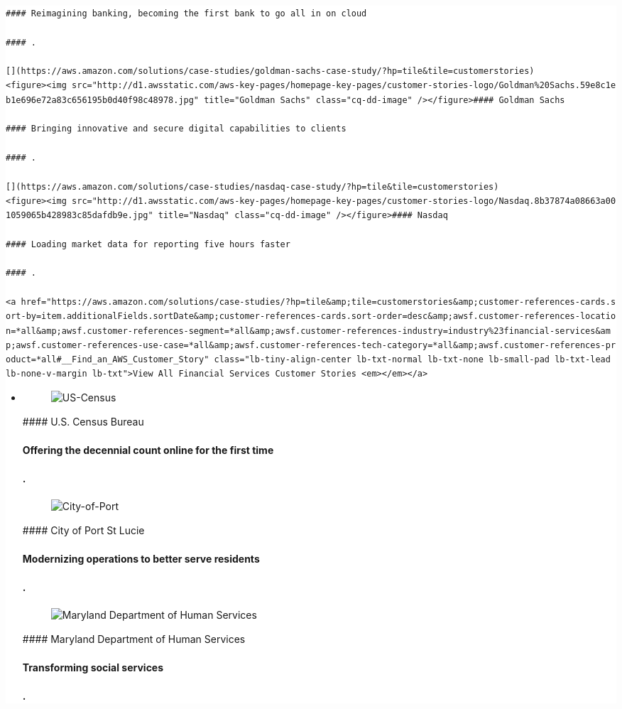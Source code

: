     #### Reimagining banking, becoming the first bank to go all in on cloud

    #### .

    [](https://aws.amazon.com/solutions/case-studies/goldman-sachs-case-study/?hp=tile&tile=customerstories)
    <figure><img src="http://d1.awsstatic.com/aws-key-pages/homepage-key-pages/customer-stories-logo/Goldman%20Sachs.59e8c1eb1e696e72a83c656195b0d40f98c48978.jpg" title="Goldman Sachs" class="cq-dd-image" /></figure>#### Goldman Sachs

    #### Bringing innovative and secure digital capabilities to clients

    #### .

    [](https://aws.amazon.com/solutions/case-studies/nasdaq-case-study/?hp=tile&tile=customerstories)
    <figure><img src="http://d1.awsstatic.com/aws-key-pages/homepage-key-pages/customer-stories-logo/Nasdaq.8b37874a08663a001059065b428983c85dafdb9e.jpg" title="Nasdaq" class="cq-dd-image" /></figure>#### Nasdaq

    #### Loading market data for reporting five hours faster

    #### .

    <a href="https://aws.amazon.com/solutions/case-studies/?hp=tile&amp;tile=customerstories&amp;customer-references-cards.sort-by=item.additionalFields.sortDate&amp;customer-references-cards.sort-order=desc&amp;awsf.customer-references-location=*all&amp;awsf.customer-references-segment=*all&amp;awsf.customer-references-industry=industry%23financial-services&amp;awsf.customer-references-use-case=*all&amp;awsf.customer-references-tech-category=*all&amp;awsf.customer-references-product=*all#__Find_an_AWS_Customer_Story" class="lb-tiny-align-center lb-txt-normal lb-txt-none lb-small-pad lb-txt-lead lb-none-v-margin lb-txt">View All Financial Services Customer Stories <em></em></a>

-   [](https://aws.amazon.com/blogs/publicsector/us-census-brings-nationwide-count-aws-cloud/?hp=tile&tile=customerstories)
    <figure><img src="http://d1.awsstatic.com/aws-key-pages/homepage-key-pages/customer-stories-logo/US-Census.82641f282e2ea80d3167ab00602905213fc4682b.jpg" title="US-Census" class="cq-dd-image" /></figure>#### U.S. Census Bureau

    #### Offering the decennial count online for the first time

    #### .

    [](https://aws.amazon.com/solutions/case-studies/city-of-port-st-lucie/?hp=tile&tile=customerstories)
    <figure><img src="http://d1.awsstatic.com/aws-key-pages/homepage-key-pages/customer-stories-logo/City-of-Port.9dd3a7cb2a85faeee6c5496b3b5d609dae42e5ca.jpg" title="City-of-Port" class="cq-dd-image" /></figure>#### City of Port St Lucie

    #### Modernizing operations to better serve residents

    #### .

    [](https://aws.amazon.com/solutions/case-studies/maryland-dhs/?hp=tile&tile=customerstories)
    <figure><img src="http://d1.awsstatic.com/aws-key-pages/homepage-key-pages/customer-stories-logo/Maryland%20Department%20of%20Human%20Services.8b024b9d1540a6701a93de9bc259fede8576af28.jpg" title="Maryland Department of Human Services" class="cq-dd-image" /></figure>#### Maryland Department of Human Services

    #### Transforming social services

    #### .
